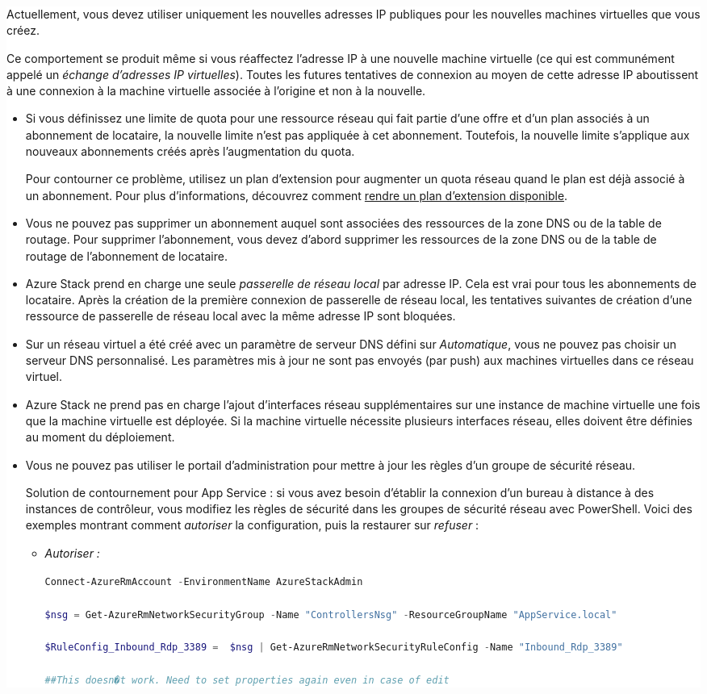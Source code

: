   Actuellement, vous devez utiliser uniquement les nouvelles adresses IP publiques pour les nouvelles machines virtuelles que vous créez.

  Ce comportement se produit même si vous réaffectez l’adresse IP à une nouvelle machine virtuelle (ce qui est communément appelé un *échange d’adresses IP virtuelles*). Toutes les futures tentatives de connexion au moyen de cette adresse IP aboutissent à une connexion à la machine virtuelle associée à l’origine et non à la nouvelle.

 
- Si vous définissez une limite de quota pour une ressource réseau qui fait partie d’une offre et d’un plan associés à un abonnement de locataire, la nouvelle limite n’est pas appliquée à cet abonnement. Toutefois, la nouvelle limite s’applique aux nouveaux abonnements créés après l’augmentation du quota. 

  Pour contourner ce problème, utilisez un plan d’extension pour augmenter un quota réseau quand le plan est déjà associé à un abonnement. Pour plus d’informations, découvrez comment [rendre un plan d’extension disponible](../azure-stack-subscribe-plan-provision-vm.md#to-make-an-add-on-plan-available).

 
- Vous ne pouvez pas supprimer un abonnement auquel sont associées des ressources de la zone DNS ou de la table de routage. Pour supprimer l’abonnement, vous devez d’abord supprimer les ressources de la zone DNS ou de la table de routage de l’abonnement de locataire. 
  

 
- Azure Stack prend en charge une seule *passerelle de réseau local* par adresse IP. Cela est vrai pour tous les abonnements de locataire. Après la création de la première connexion de passerelle de réseau local, les tentatives suivantes de création d’une ressource de passerelle de réseau local avec la même adresse IP sont bloquées.

 
- Sur un réseau virtuel a été créé avec un paramètre de serveur DNS défini sur *Automatique*, vous ne pouvez pas choisir un serveur DNS personnalisé. Les paramètres mis à jour ne sont pas envoyés (par push) aux machines virtuelles dans ce réseau virtuel.

 
- Azure Stack ne prend pas en charge l’ajout d’interfaces réseau supplémentaires sur une instance de machine virtuelle une fois que la machine virtuelle est déployée. Si la machine virtuelle nécessite plusieurs interfaces réseau, elles doivent être définies au moment du déploiement.

 
- Vous ne pouvez pas utiliser le portail d’administration pour mettre à jour les règles d’un groupe de sécurité réseau. 

    Solution de contournement pour App Service : si vous avez besoin d’établir la connexion d’un bureau à distance à des instances de contrôleur, vous modifiez les règles de sécurité dans les groupes de sécurité réseau avec PowerShell.  Voici des exemples montrant comment *autoriser* la configuration, puis la restaurer sur *refuser* :  
    
    - *Autoriser :*
 
      ```powershell    
      Connect-AzureRmAccount -EnvironmentName AzureStackAdmin
      
      $nsg = Get-AzureRmNetworkSecurityGroup -Name "ControllersNsg" -ResourceGroupName "AppService.local"
      
      $RuleConfig_Inbound_Rdp_3389 =  $nsg | Get-AzureRmNetworkSecurityRuleConfig -Name "Inbound_Rdp_3389"
      
      ##This doesn�t work. Need to set properties again even in case of edit
      